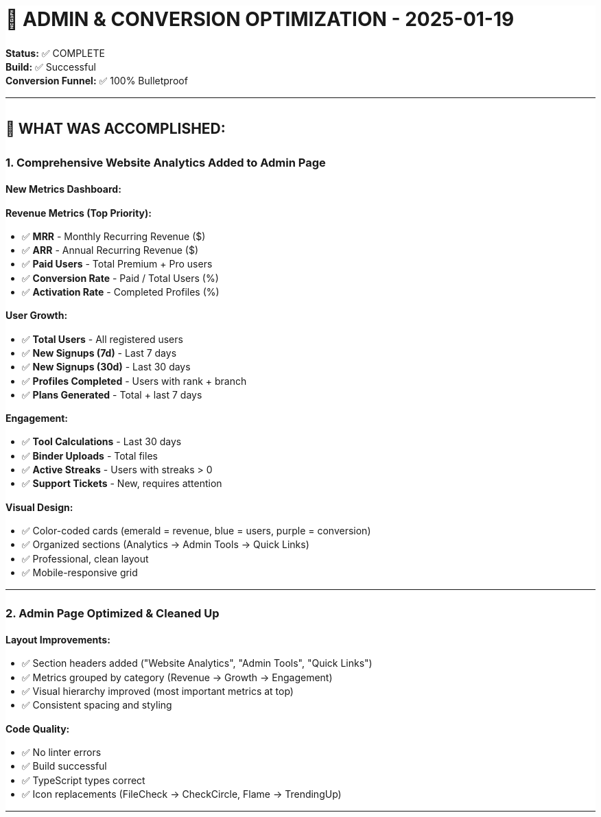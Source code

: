# 🎯 ADMIN & CONVERSION OPTIMIZATION - 2025-01-19

**Status:** ✅ COMPLETE  
**Build:** ✅ Successful  
**Conversion Funnel:** ✅ 100% Bulletproof

---

## 🚀 **WHAT WAS ACCOMPLISHED:**

### **1. Comprehensive Website Analytics Added to Admin Page**

**New Metrics Dashboard:**

**Revenue Metrics (Top Priority):**
- ✅ **MRR** - Monthly Recurring Revenue ($)
- ✅ **ARR** - Annual Recurring Revenue ($)
- ✅ **Paid Users** - Total Premium + Pro users
- ✅ **Conversion Rate** - Paid / Total Users (%)
- ✅ **Activation Rate** - Completed Profiles (%)

**User Growth:**
- ✅ **Total Users** - All registered users
- ✅ **New Signups (7d)** - Last 7 days
- ✅ **New Signups (30d)** - Last 30 days
- ✅ **Profiles Completed** - Users with rank + branch
- ✅ **Plans Generated** - Total + last 7 days

**Engagement:**
- ✅ **Tool Calculations** - Last 30 days
- ✅ **Binder Uploads** - Total files
- ✅ **Active Streaks** - Users with streaks > 0
- ✅ **Support Tickets** - New, requires attention

**Visual Design:**
- ✅ Color-coded cards (emerald = revenue, blue = users, purple = conversion)
- ✅ Organized sections (Analytics → Admin Tools → Quick Links)
- ✅ Professional, clean layout
- ✅ Mobile-responsive grid

---

### **2. Admin Page Optimized & Cleaned Up**

**Layout Improvements:**
- ✅ Section headers added ("Website Analytics", "Admin Tools", "Quick Links")
- ✅ Metrics grouped by category (Revenue → Growth → Engagement)
- ✅ Visual hierarchy improved (most important metrics at top)
- ✅ Consistent spacing and styling

**Code Quality:**
- ✅ No linter errors
- ✅ Build successful
- ✅ TypeScript types correct
- ✅ Icon replacements (FileCheck → CheckCircle, Flame → TrendingUp)

---